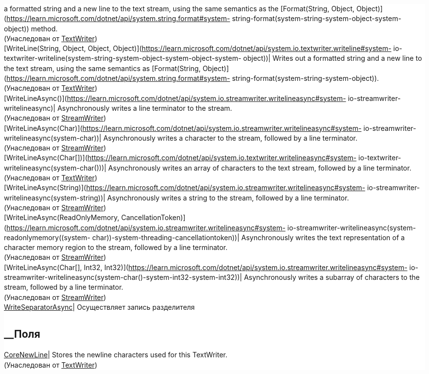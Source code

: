 a formatted string and a new line to the text stream, using the same semantics
as the [Format(String, Object,
Object)](https://learn.microsoft.com/dotnet/api/system.string.format#system-
string-format\(system-string-system-object-system-object\)) method.  
(Унаследован от
[TextWriter](https://learn.microsoft.com/dotnet/api/system.io.textwriter))  
[WriteLine(String, Object, Object,
Object)](https://learn.microsoft.com/dotnet/api/system.io.textwriter.writeline#system-
io-textwriter-writeline\(system-string-system-object-system-object-system-
object\))| Writes out a formatted string and a new line to the text stream,
using the same semantics as [Format(String,
Object)](https://learn.microsoft.com/dotnet/api/system.string.format#system-
string-format\(system-string-system-object\)).  
(Унаследован от
[TextWriter](https://learn.microsoft.com/dotnet/api/system.io.textwriter))  
[WriteLineAsync()](https://learn.microsoft.com/dotnet/api/system.io.streamwriter.writelineasync#system-
io-streamwriter-writelineasync)| Asynchronously writes a line terminator to
the stream.  
(Унаследован от
[StreamWriter](https://learn.microsoft.com/dotnet/api/system.io.streamwriter))  
[WriteLineAsync(Char)](https://learn.microsoft.com/dotnet/api/system.io.streamwriter.writelineasync#system-
io-streamwriter-writelineasync\(system-char\))| Asynchronously writes a
character to the stream, followed by a line terminator.  
(Унаследован от
[StreamWriter](https://learn.microsoft.com/dotnet/api/system.io.streamwriter))  
[WriteLineAsync(Char[])](https://learn.microsoft.com/dotnet/api/system.io.textwriter.writelineasync#system-
io-textwriter-writelineasync\(system-char\(\)\))| Asynchronously writes an
array of characters to the text stream, followed by a line terminator.  
(Унаследован от
[TextWriter](https://learn.microsoft.com/dotnet/api/system.io.textwriter))  
[WriteLineAsync(String)](https://learn.microsoft.com/dotnet/api/system.io.streamwriter.writelineasync#system-
io-streamwriter-writelineasync\(system-string\))| Asynchronously writes a
string to the stream, followed by a line terminator.  
(Унаследован от
[StreamWriter](https://learn.microsoft.com/dotnet/api/system.io.streamwriter))  
[WriteLineAsync(ReadOnlyMemory<Char>,
CancellationToken)](https://learn.microsoft.com/dotnet/api/system.io.streamwriter.writelineasync#system-
io-streamwriter-writelineasync\(system-readonlymemory\(\(system-
char\)\)-system-threading-cancellationtoken\))| Asynchronously writes the text
representation of a character memory region to the stream, followed by a line
terminator.  
(Унаследован от
[StreamWriter](https://learn.microsoft.com/dotnet/api/system.io.streamwriter))  
[WriteLineAsync(Char[], Int32,
Int32)](https://learn.microsoft.com/dotnet/api/system.io.streamwriter.writelineasync#system-
io-streamwriter-writelineasync\(system-char\(\)-system-int32-system-int32\))|
Asynchronously writes a subarray of characters to the stream, followed by a
line terminator.  
(Унаследован от
[StreamWriter](https://learn.microsoft.com/dotnet/api/system.io.streamwriter))  
[WriteSeparatorAsync](M_Tessa_Platform_IO_CsvWriter_WriteSeparatorAsync.htm)|
Осуществляет запись разделителя  
## __Поля
[CoreNewLine](https://learn.microsoft.com/dotnet/api/system.io.textwriter.corenewline)|
Stores the newline characters used for this TextWriter.  
(Унаследован от
[TextWriter](https://learn.microsoft.com/dotnet/api/system.io.textwriter))  
